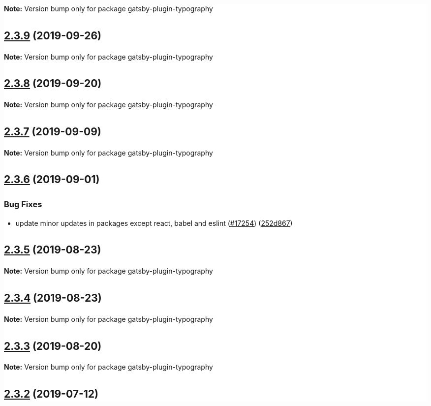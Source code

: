 **Note:** Version bump only for package gatsby-plugin-typography

## [2.3.9](https://github.com/gatsbyjs/gatsby/compare/gatsby-plugin-typography@2.3.8...gatsby-plugin-typography@2.3.9) (2019-09-26)

**Note:** Version bump only for package gatsby-plugin-typography

## [2.3.8](https://github.com/gatsbyjs/gatsby/compare/gatsby-plugin-typography@2.3.7...gatsby-plugin-typography@2.3.8) (2019-09-20)

**Note:** Version bump only for package gatsby-plugin-typography

## [2.3.7](https://github.com/gatsbyjs/gatsby/compare/gatsby-plugin-typography@2.3.6...gatsby-plugin-typography@2.3.7) (2019-09-09)

**Note:** Version bump only for package gatsby-plugin-typography

## [2.3.6](https://github.com/gatsbyjs/gatsby/compare/gatsby-plugin-typography@2.3.5...gatsby-plugin-typography@2.3.6) (2019-09-01)

### Bug Fixes

- update minor updates in packages except react, babel and eslint ([#17254](https://github.com/gatsbyjs/gatsby/issues/17254)) ([252d867](https://github.com/gatsbyjs/gatsby/commit/252d867))

## [2.3.5](https://github.com/gatsbyjs/gatsby/compare/gatsby-plugin-typography@2.3.4...gatsby-plugin-typography@2.3.5) (2019-08-23)

**Note:** Version bump only for package gatsby-plugin-typography

## [2.3.4](https://github.com/gatsbyjs/gatsby/compare/gatsby-plugin-typography@2.3.3...gatsby-plugin-typography@2.3.4) (2019-08-23)

**Note:** Version bump only for package gatsby-plugin-typography

## [2.3.3](https://github.com/gatsbyjs/gatsby/compare/gatsby-plugin-typography@2.3.2...gatsby-plugin-typography@2.3.3) (2019-08-20)

**Note:** Version bump only for package gatsby-plugin-typography

## [2.3.2](https://github.com/gatsbyjs/gatsby/compare/gatsby-plugin-typography@2.3.1...gatsby-plugin-typography@2.3.2) (2019-07-12)
